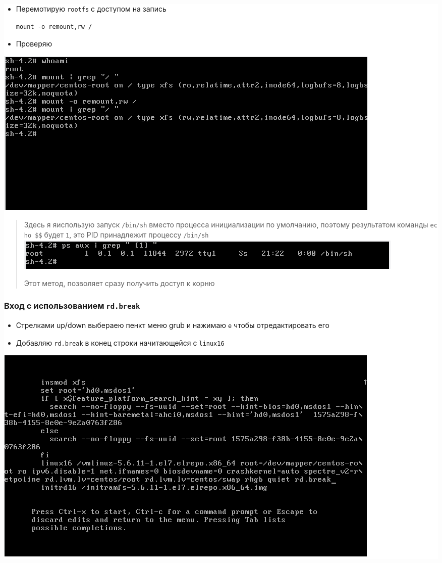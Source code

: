 - Перемотирую `rootfs` с доступом на запись

   ```shell
   mount -o remount,rw /
   ```

- Проверяю

![screen-grub-init-rw](./screens/grub-init-rw.png)

> Здесь я яиспользую запуск `/bin/sh` вместо процесса инициализации по умолчанию, поэтому результатом команды `echo $$` будет `1`, это PID принадлежит процессу `/bin/sh`
> ![grub-init-pid1](./screens/grub-init-pid1.png)  
> 
> Этот метод, позволяет сразу получить доступ к корню

### Вход с использованием `rd.break`

- Стрелками up/down выбераею пенкт меню grub и нажимаю `e` чтобы отредактировать его

- Добавляю `rd.break` в конец строки начитающейся с `linux16`

![brub-rd-break-menuitem](./screens/brub-rd-break-menuitem.png)
